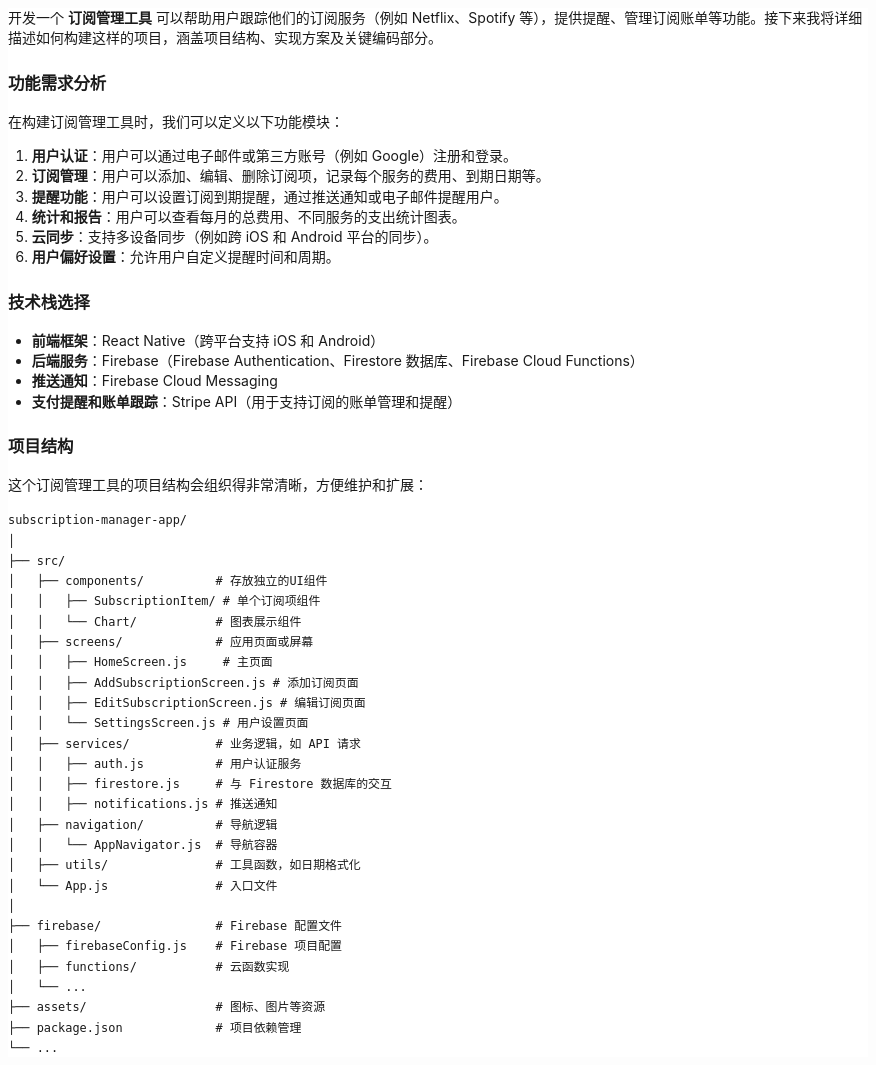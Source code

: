 开发一个 **订阅管理工具** 可以帮助用户跟踪他们的订阅服务（例如 Netflix、Spotify 等），提供提醒、管理订阅账单等功能。接下来我将详细描述如何构建这样的项目，涵盖项目结构、实现方案及关键编码部分。

### **功能需求分析**

在构建订阅管理工具时，我们可以定义以下功能模块：

1. **用户认证**：用户可以通过电子邮件或第三方账号（例如 Google）注册和登录。
2. **订阅管理**：用户可以添加、编辑、删除订阅项，记录每个服务的费用、到期日期等。
3. **提醒功能**：用户可以设置订阅到期提醒，通过推送通知或电子邮件提醒用户。
4. **统计和报告**：用户可以查看每月的总费用、不同服务的支出统计图表。
5. **云同步**：支持多设备同步（例如跨 iOS 和 Android 平台的同步）。
6. **用户偏好设置**：允许用户自定义提醒时间和周期。

### **技术栈选择**

- **前端框架**：React Native（跨平台支持 iOS 和 Android）
- **后端服务**：Firebase（Firebase Authentication、Firestore 数据库、Firebase Cloud Functions）
- **推送通知**：Firebase Cloud Messaging
- **支付提醒和账单跟踪**：Stripe API（用于支持订阅的账单管理和提醒）

### **项目结构**

这个订阅管理工具的项目结构会组织得非常清晰，方便维护和扩展：

```
subscription-manager-app/
│
├── src/
│   ├── components/          # 存放独立的UI组件
│   │   ├── SubscriptionItem/ # 单个订阅项组件
│   │   └── Chart/           # 图表展示组件
│   ├── screens/             # 应用页面或屏幕
│   │   ├── HomeScreen.js     # 主页面
│   │   ├── AddSubscriptionScreen.js # 添加订阅页面
│   │   ├── EditSubscriptionScreen.js # 编辑订阅页面
│   │   └── SettingsScreen.js # 用户设置页面
│   ├── services/            # 业务逻辑，如 API 请求
│   │   ├── auth.js          # 用户认证服务
│   │   ├── firestore.js     # 与 Firestore 数据库的交互
│   │   ├── notifications.js # 推送通知
│   ├── navigation/          # 导航逻辑
│   │   └── AppNavigator.js  # 导航容器
│   ├── utils/               # 工具函数，如日期格式化
│   └── App.js               # 入口文件
│
├── firebase/                # Firebase 配置文件
│   ├── firebaseConfig.js    # Firebase 项目配置
│   ├── functions/           # 云函数实现
│   └── ...
├── assets/                  # 图标、图片等资源
├── package.json             # 项目依赖管理
└── ...
```

